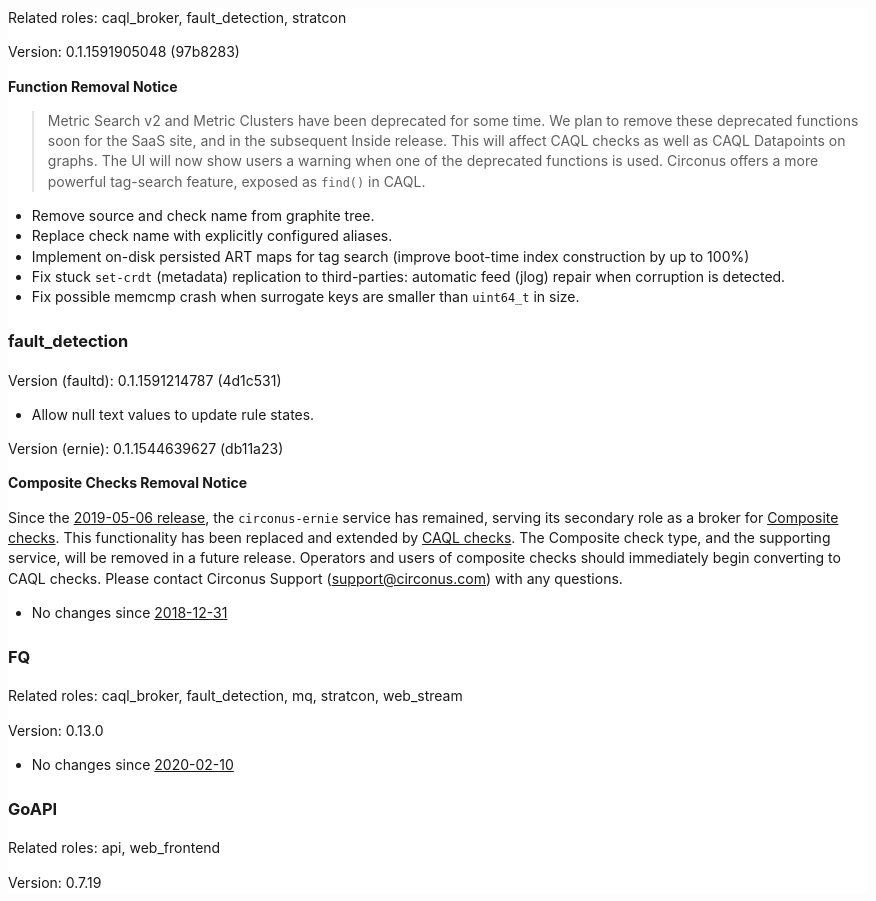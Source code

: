 Related roles: caql_broker, fault_detection, stratcon

Version: 0.1.1591905048 (97b8283)

**Function Removal Notice**

> Metric Search v2 and Metric Clusters have been deprecated for some time.  We
> plan to remove these deprecated functions soon for the SaaS site, and in the
> subsequent Inside release. This will affect CAQL checks as well as CAQL
> Datapoints on graphs. The UI will now show users a warning when one of the
> deprecated functions is used. Circonus offers a more powerful tag-search
> feature, exposed as `find()` in CAQL.

* Remove source and check name from graphite tree.
* Replace check name with explicitly configured aliases.
* Implement on-disk persisted ART maps for tag search (improve boot-time index
  construction by up to 100%)
* Fix stuck `set-crdt` (metadata) replication to third-parties: automatic feed
  (jlog) repair when corruption is detected.
* Fix possible memcmp crash when surrogate keys are smaller than `uint64_t` in
  size.

### fault_detection

Version (faultd): 0.1.1591214787 (4d1c531)

* Allow null text values to update rule states.

Version (ernie): 0.1.1544639627 (db11a23)

**Composite Checks Removal Notice**

Since the [2019-05-06
release](/circonus/on-premises/changelog/2019#2019-05-06), the `circonus-ernie`
service has remained, serving its secondary role as a broker for [Composite
checks](/circonus/checks/check-types/composite/). This functionality has been
replaced and extended by [CAQL
checks](/circonus/checks/check-types/caql-check/). The Composite check type,
and the supporting service, will be removed in a future release. Operators and
users of composite checks should immediately begin converting to CAQL checks.
Please contact Circonus Support (support@circonus.com) with any questions.

* No changes since [2018-12-31](/circonus/on-premises/changelog/2018#2018-12-31)

### FQ

Related roles: caql_broker, fault_detection, mq, stratcon, web_stream

Version: 0.13.0

* No changes since [2020-02-10](/circonus/on-premises/changelog/2020#2020-02-10)

### GoAPI

Related roles: api, web_frontend

Version: 0.7.19
